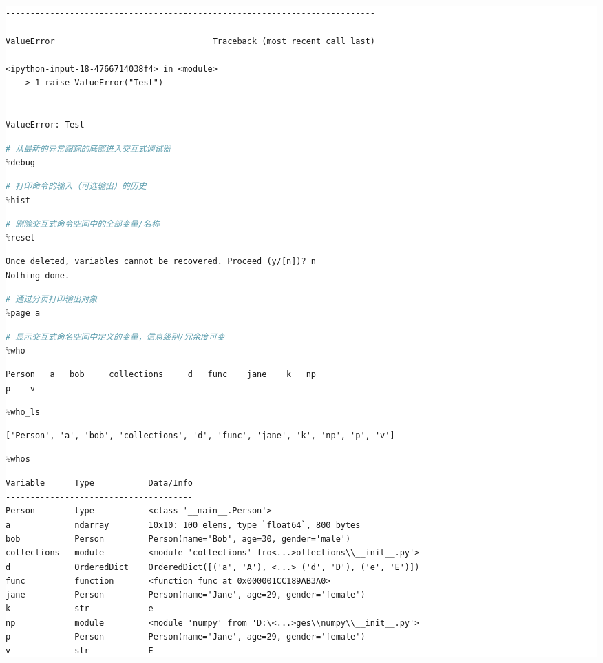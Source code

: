 
    ---------------------------------------------------------------------------
    
    ValueError                                Traceback (most recent call last)
    
    <ipython-input-18-4766714038f4> in <module>
    ----> 1 raise ValueError("Test")


    ValueError: Test

```python
# 从最新的异常跟踪的底部进入交互式调试器
%debug
```

```python
# 打印命令的输入（可选输出）的历史
%hist
```



```python
# 删除交互式命令空间中的全部变量/名称
%reset
```

    Once deleted, variables cannot be recovered. Proceed (y/[n])? n
    Nothing done.

```python
# 通过分页打印输出对象
%page a
```


```python
# 显示交互式命名空间中定义的变量，信息级别/冗余度可变
%who
```

    Person	 a	 bob	 collections	 d	 func	 jane	 k	 np	 
    p	 v	 

```python
%who_ls
```


    ['Person', 'a', 'bob', 'collections', 'd', 'func', 'jane', 'k', 'np', 'p', 'v']


```python
%whos
```

    Variable      Type           Data/Info
    --------------------------------------
    Person        type           <class '__main__.Person'>
    a             ndarray        10x10: 100 elems, type `float64`, 800 bytes
    bob           Person         Person(name='Bob', age=30, gender='male')
    collections   module         <module 'collections' fro<...>ollections\\__init__.py'>
    d             OrderedDict    OrderedDict([('a', 'A'), <...> ('d', 'D'), ('e', 'E')])
    func          function       <function func at 0x000001CC189AB3A0>
    jane          Person         Person(name='Jane', age=29, gender='female')
    k             str            e
    np            module         <module 'numpy' from 'D:\<...>ges\\numpy\\__init__.py'>
    p             Person         Person(name='Jane', age=29, gender='female')
    v             str            E
